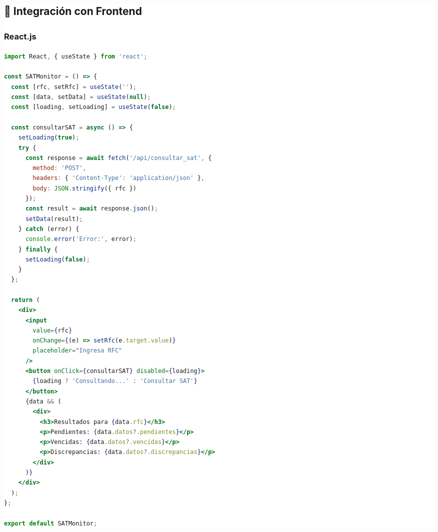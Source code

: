 
## 📱 Integración con Frontend

### React.js
```jsx
import React, { useState } from 'react';

const SATMonitor = () => {
  const [rfc, setRfc] = useState('');
  const [data, setData] = useState(null);
  const [loading, setLoading] = useState(false);

  const consultarSAT = async () => {
    setLoading(true);
    try {
      const response = await fetch('/api/consultar_sat', {
        method: 'POST',
        headers: { 'Content-Type': 'application/json' },
        body: JSON.stringify({ rfc })
      });
      const result = await response.json();
      setData(result);
    } catch (error) {
      console.error('Error:', error);
    } finally {
      setLoading(false);
    }
  };

  return (
    <div>
      <input 
        value={rfc} 
        onChange={(e) => setRfc(e.target.value)}
        placeholder="Ingresa RFC"
      />
      <button onClick={consultarSAT} disabled={loading}>
        {loading ? 'Consultando...' : 'Consultar SAT'}
      </button>
      {data && (
        <div>
          <h3>Resultados para {data.rfc}</h3>
          <p>Pendientes: {data.datos?.pendientes}</p>
          <p>Vencidas: {data.datos?.vencidas}</p>
          <p>Discrepancias: {data.datos?.discrepancias}</p>
        </div>
      )}
    </div>
  );
};

export default SATMonitor;
```
